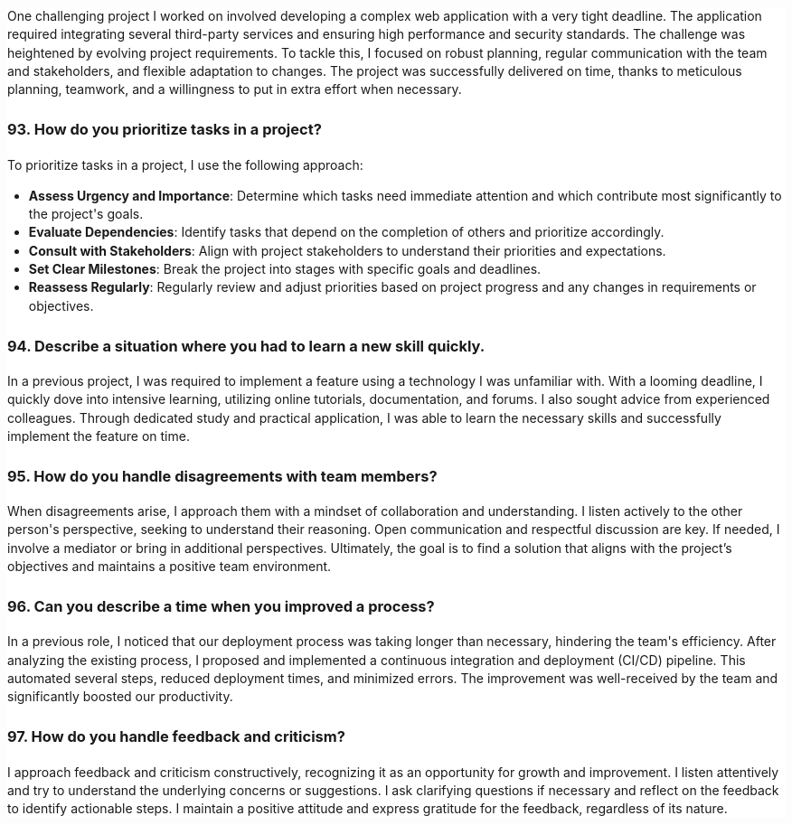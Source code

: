 One challenging project I worked on involved developing a complex web application with a very tight deadline. The application required integrating several third-party services and ensuring high performance and security standards. The challenge was heightened by evolving project requirements. To tackle this, I focused on robust planning, regular communication with the team and stakeholders, and flexible adaptation to changes. The project was successfully delivered on time, thanks to meticulous planning, teamwork, and a willingness to put in extra effort when necessary.

### 93. How do you prioritize tasks in a project?

To prioritize tasks in a project, I use the following approach:

- **Assess Urgency and Importance**: Determine which tasks need immediate attention and which contribute most significantly to the project's goals.
- **Evaluate Dependencies**: Identify tasks that depend on the completion of others and prioritize accordingly.
- **Consult with Stakeholders**: Align with project stakeholders to understand their priorities and expectations.
- **Set Clear Milestones**: Break the project into stages with specific goals and deadlines.
- **Reassess Regularly**: Regularly review and adjust priorities based on project progress and any changes in requirements or objectives.

### 94. Describe a situation where you had to learn a new skill quickly.

In a previous project, I was required to implement a feature using a technology I was unfamiliar with. With a looming deadline, I quickly dove into intensive learning, utilizing online tutorials, documentation, and forums. I also sought advice from experienced colleagues. Through dedicated study and practical application, I was able to learn the necessary skills and successfully implement the feature on time.

### 95. How do you handle disagreements with team members?

When disagreements arise, I approach them with a mindset of collaboration and understanding. I listen actively to the other person's perspective, seeking to understand their reasoning. Open communication and respectful discussion are key. If needed, I involve a mediator or bring in additional perspectives. Ultimately, the goal is to find a solution that aligns with the project’s objectives and maintains a positive team environment.

### 96. Can you describe a time when you improved a process?

In a previous role, I noticed that our deployment process was taking longer than necessary, hindering the team's efficiency. After analyzing the existing process, I proposed and implemented a continuous integration and deployment (CI/CD) pipeline. This automated several steps, reduced deployment times, and minimized errors. The improvement was well-received by the team and significantly boosted our productivity.

### 97. How do you handle feedback and criticism?

I approach feedback and criticism constructively, recognizing it as an opportunity for growth and improvement. I listen attentively and try to understand the underlying concerns or suggestions. I ask clarifying questions if necessary and reflect on the feedback to identify actionable steps. I maintain a positive attitude and express gratitude for the feedback, regardless of its nature.
